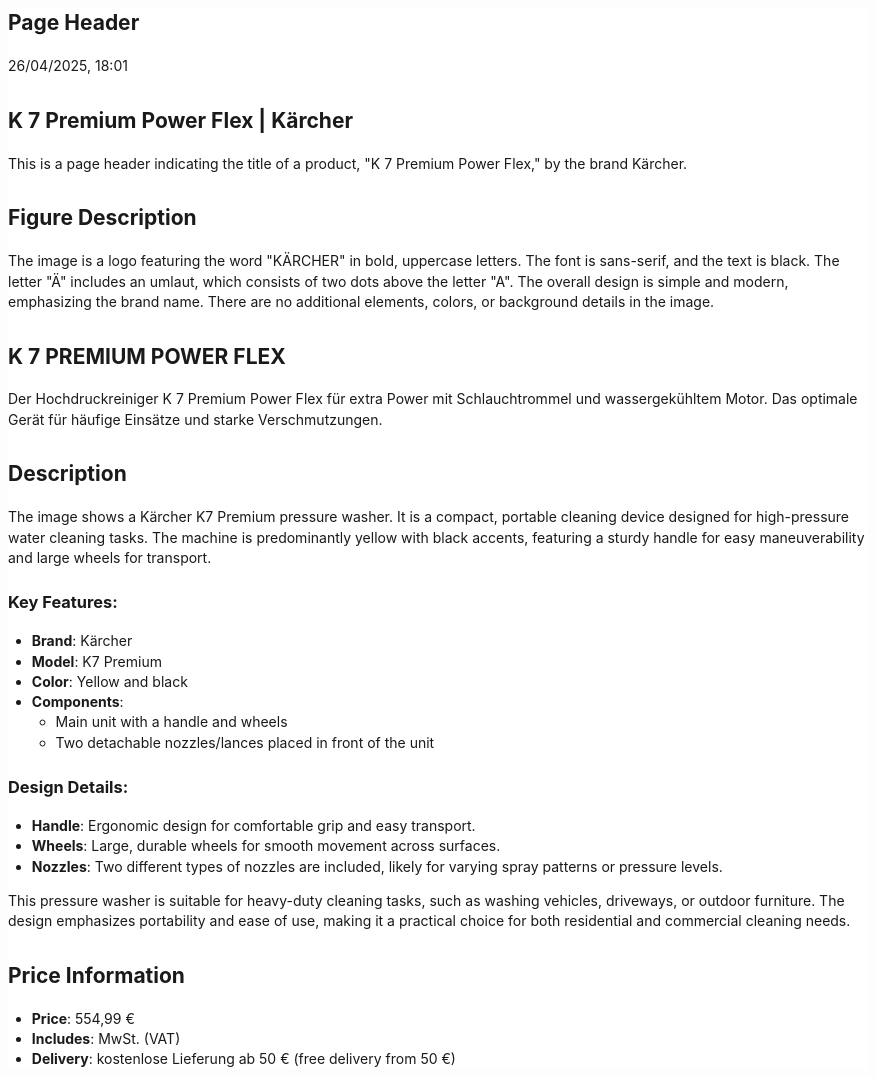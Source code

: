 ## Page Header

26/04/2025, 18:01 

## K 7 Premium Power Flex | Kärcher

This is a page header indicating the title of a product, "K 7 Premium Power Flex," by the brand Kärcher. 

## Figure Description

The image is a logo featuring the word "KÄRCHER" in bold, uppercase letters. The font is sans-serif, and the text is black. The letter "Ä" includes an umlaut, which consists of two dots above the letter "A". The overall design is simple and modern, emphasizing the brand name. There are no additional elements, colors, or background details in the image. 

## K 7 PREMIUM POWER FLEX

Der Hochdruckreiniger K 7 Premium Power Flex für extra Power mit Schlauchtrommel und wassergekühltem Motor. Das optimale Gerät für häufige Einsätze und starke Verschmutzungen. 

## Description

The image shows a Kärcher K7 Premium pressure washer. It is a compact, portable cleaning device designed for high-pressure water cleaning tasks. The machine is predominantly yellow with black accents, featuring a sturdy handle for easy maneuverability and large wheels for transport. 

### Key Features:

- **Brand**: Kärcher
- **Model**: K7 Premium
- **Color**: Yellow and black
- **Components**:
  - Main unit with a handle and wheels
  - Two detachable nozzles/lances placed in front of the unit

### Design Details:

- **Handle**: Ergonomic design for comfortable grip and easy transport.
- **Wheels**: Large, durable wheels for smooth movement across surfaces.
- **Nozzles**: Two different types of nozzles are included, likely for varying spray patterns or pressure levels.

This pressure washer is suitable for heavy-duty cleaning tasks, such as washing vehicles, driveways, or outdoor furniture. The design emphasizes portability and ease of use, making it a practical choice for both residential and commercial cleaning needs. 

## Price Information

- **Price**: 554,99 €
- **Includes**: MwSt. (VAT)
- **Delivery**: kostenlose Lieferung ab 50 € (free delivery from 50 €) 
